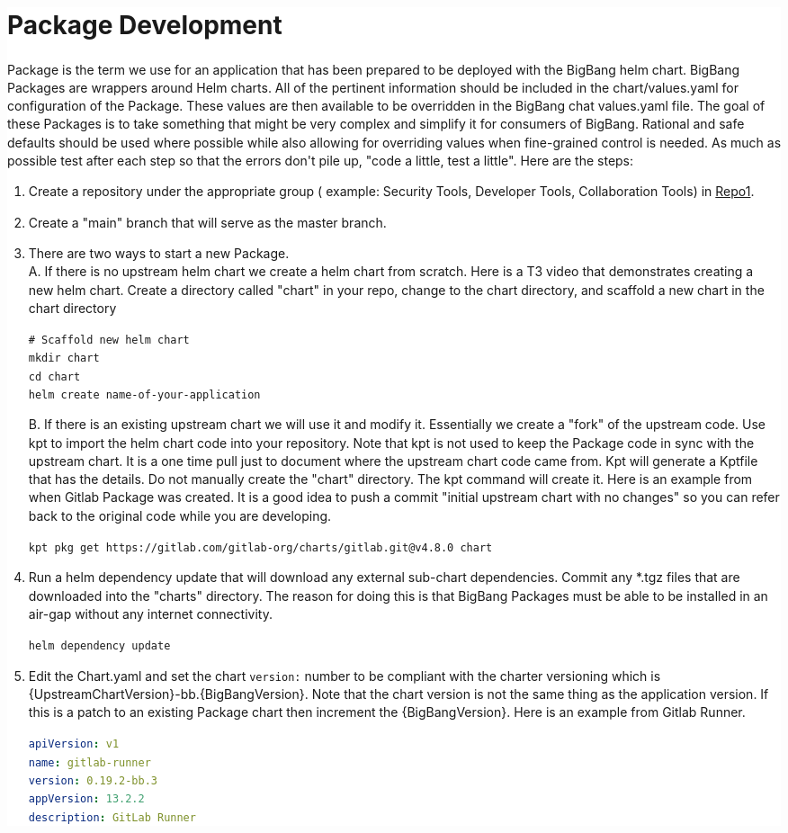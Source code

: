 # Package Development

Package is the term we use for an application that has been prepared to be deployed with the BigBang helm chart. BigBang Packages are wrappers around Helm charts. All of the pertinent information should be included in the chart/values.yaml for configuration of the Package. These values are then available to be overridden in the BigBang chat values.yaml file. The goal of these Packages is to take something that might be very complex and simplify it for consumers of BigBang. Rational and safe defaults should be used where possible while also allowing for overriding values when fine-grained control is needed. As much as possible test after each step so that the errors don't pile up, "code a little, test a little". Here are the steps:

1. Create a repository under the appropriate group ( example: Security Tools, Developer Tools, Collaboration Tools) in [Repo1](https://repo1.dso.mil/platform-one/big-bang/apps).

1. Create a "main" branch that will serve as the master branch.

1. There are two ways to start a new Package.  
   A. If there is no upstream helm chart we create a helm chart from scratch. Here is a T3 video that demonstrates creating a new helm chart. Create a directory called "chart" in your repo, change to the chart directory, and scaffold a new chart in the chart directory

   ```shell
   # Scaffold new helm chart
   mkdir chart
   cd chart
   helm create name-of-your-application
   ```

   B. If there is an existing upstream chart we will use it and modify it. Essentially we create a "fork" of the upstream code. Use kpt to import the helm chart code into your repository. Note that kpt is not used to keep the Package code in sync with the upstream chart. It is a one time pull just to document where the upstream chart code came from. Kpt will generate a Kptfile that has the details. Do not manually create the "chart" directory.  The kpt command will create it. Here is an example from when Gitlab Package was created. It is a good idea to push a commit "initial upstream chart with no changes" so you can refer back to the original code while you are developing.

   ```shell
   kpt pkg get https://gitlab.com/gitlab-org/charts/gitlab.git@v4.8.0 chart
   ```

1. Run a helm dependency update that will download any external sub-chart dependencies. Commit any *.tgz files that are downloaded into the "charts" directory. The reason for doing this is that BigBang Packages must be able to be installed in an air-gap without any internet connectivity.

   ```shell
   helm dependency update
   ```

1. Edit the Chart.yaml and set the chart ```version:``` number to be compliant with the charter versioning which is {UpstreamChartVersion}-bb.{BigBangVersion}. Note that the chart version is not the same thing as the application version. If this is a patch to an existing Package chart then increment the {BigBangVersion}. Here is an example from Gitlab Runner.

   ```yaml
   apiVersion: v1
   name: gitlab-runner
   version: 0.19.2-bb.3
   appVersion: 13.2.2
   description: GitLab Runner
   ```
